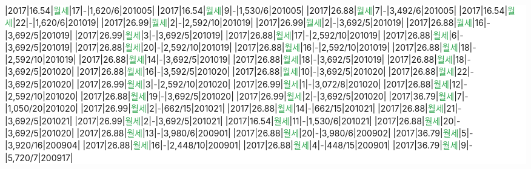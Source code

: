 |2017|16.54|<span style="color:#34a853">월세</span>|17|<span style="color:#444444">-</span>|1,620/6|201005|
|2017|16.54|<span style="color:#34a853">월세</span>|9|<span style="color:#444444">-</span>|1,530/6|201005|
|2017|26.88|<span style="color:#34a853">월세</span>|7|<span style="color:#444444">-</span>|3,492/6|201005|
|2017|16.54|<span style="color:#34a853">월세</span>|22|<span style="color:#444444">-</span>|1,620/6|201019|
|2017|26.99|<span style="color:#34a853">월세</span>|2|<span style="color:#444444">-</span>|2,592/10|201019|
|2017|26.99|<span style="color:#34a853">월세</span>|2|<span style="color:#444444">-</span>|3,692/5|201019|
|2017|26.88|<span style="color:#34a853">월세</span>|16|<span style="color:#444444">-</span>|3,692/5|201019|
|2017|26.99|<span style="color:#34a853">월세</span>|3|<span style="color:#444444">-</span>|3,692/5|201019|
|2017|26.88|<span style="color:#34a853">월세</span>|17|<span style="color:#444444">-</span>|2,592/10|201019|
|2017|26.88|<span style="color:#34a853">월세</span>|6|<span style="color:#444444">-</span>|3,692/5|201019|
|2017|26.88|<span style="color:#34a853">월세</span>|20|<span style="color:#444444">-</span>|2,592/10|201019|
|2017|26.88|<span style="color:#34a853">월세</span>|16|<span style="color:#444444">-</span>|2,592/10|201019|
|2017|26.88|<span style="color:#34a853">월세</span>|18|<span style="color:#444444">-</span>|2,592/10|201019|
|2017|26.88|<span style="color:#34a853">월세</span>|14|<span style="color:#444444">-</span>|3,692/5|201019|
|2017|26.88|<span style="color:#34a853">월세</span>|18|<span style="color:#444444">-</span>|3,692/5|201019|
|2017|26.88|<span style="color:#34a853">월세</span>|18|<span style="color:#444444">-</span>|3,692/5|201020|
|2017|26.88|<span style="color:#34a853">월세</span>|16|<span style="color:#444444">-</span>|3,592/5|201020|
|2017|26.88|<span style="color:#34a853">월세</span>|10|<span style="color:#444444">-</span>|3,692/5|201020|
|2017|26.88|<span style="color:#34a853">월세</span>|22|<span style="color:#444444">-</span>|3,692/5|201020|
|2017|26.99|<span style="color:#34a853">월세</span>|3|<span style="color:#444444">-</span>|2,592/10|201020|
|2017|26.99|<span style="color:#34a853">월세</span>|1|<span style="color:#444444">-</span>|3,072/8|201020|
|2017|26.88|<span style="color:#34a853">월세</span>|12|<span style="color:#444444">-</span>|2,592/10|201020|
|2017|26.88|<span style="color:#34a853">월세</span>|19|<span style="color:#444444">-</span>|3,692/5|201020|
|2017|26.99|<span style="color:#34a853">월세</span>|2|<span style="color:#444444">-</span>|3,692/5|201020|
|2017|36.79|<span style="color:#34a853">월세</span>|7|<span style="color:#444444">-</span>|1,050/20|201020|
|2017|26.99|<span style="color:#34a853">월세</span>|2|<span style="color:#444444">-</span>|662/15|201021|
|2017|26.88|<span style="color:#34a853">월세</span>|14|<span style="color:#444444">-</span>|662/15|201021|
|2017|26.88|<span style="color:#34a853">월세</span>|21|<span style="color:#444444">-</span>|3,692/5|201021|
|2017|26.99|<span style="color:#34a853">월세</span>|2|<span style="color:#444444">-</span>|3,692/5|201021|
|2017|16.54|<span style="color:#34a853">월세</span>|11|<span style="color:#444444">-</span>|1,530/6|201021|
|2017|26.88|<span style="color:#34a853">월세</span>|20|<span style="color:#444444">-</span>|3,692/5|201020|
|2017|26.88|<span style="color:#34a853">월세</span>|13|<span style="color:#444444">-</span>|3,980/6|200901|
|2017|26.88|<span style="color:#34a853">월세</span>|20|<span style="color:#444444">-</span>|3,980/6|200902|
|2017|36.79|<span style="color:#34a853">월세</span>|5|<span style="color:#444444">-</span>|3,920/16|200904|
|2017|26.88|<span style="color:#34a853">월세</span>|16|<span style="color:#444444">-</span>|2,448/10|200901|
|2017|26.88|<span style="color:#34a853">월세</span>|4|<span style="color:#444444">-</span>|448/15|200901|
|2017|36.79|<span style="color:#34a853">월세</span>|9|<span style="color:#444444">-</span>|5,720/7|200917|